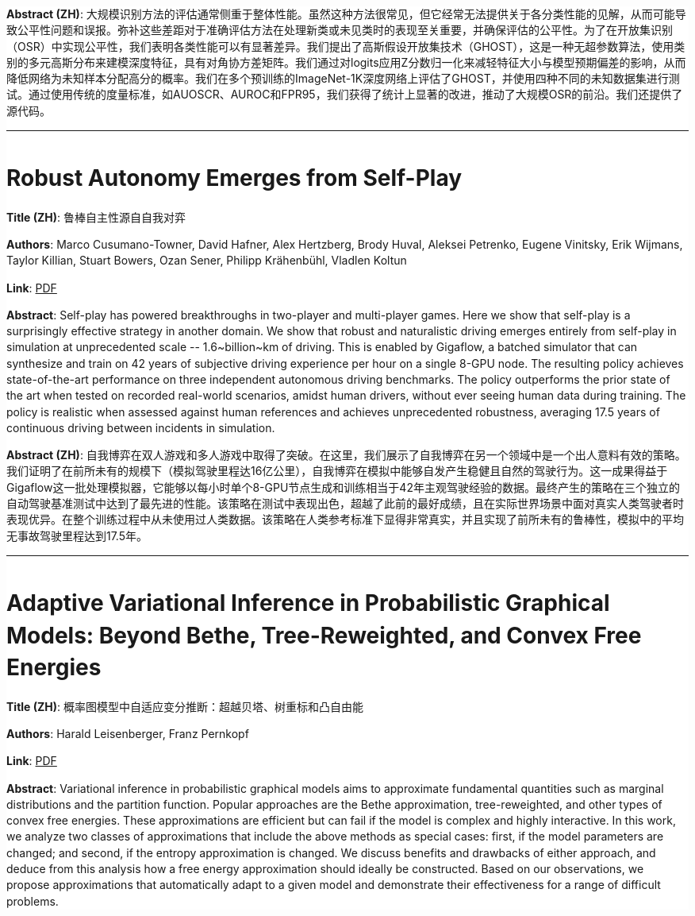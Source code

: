 **Abstract (ZH)**: 大规模识别方法的评估通常侧重于整体性能。虽然这种方法很常见，但它经常无法提供关于各分类性能的见解，从而可能导致公平性问题和误报。弥补这些差距对于准确评估方法在处理新类或未见类时的表现至关重要，并确保评估的公平性。为了在开放集识别（OSR）中实现公平性，我们表明各类性能可以有显著差异。我们提出了高斯假设开放集技术（GHOST），这是一种无超参数算法，使用类别的多元高斯分布来建模深度特征，具有对角协方差矩阵。我们通过对logits应用Z分数归一化来减轻特征大小与模型预期偏差的影响，从而降低网络为未知样本分配高分的概率。我们在多个预训练的ImageNet-1K深度网络上评估了GHOST，并使用四种不同的未知数据集进行测试。通过使用传统的度量标准，如AUOSCR、AUROC和FPR95，我们获得了统计上显著的改进，推动了大规模OSR的前沿。我们还提供了源代码。 

---
# Robust Autonomy Emerges from Self-Play 

**Title (ZH)**: 鲁棒自主性源自自我对弈 

**Authors**: Marco Cusumano-Towner, David Hafner, Alex Hertzberg, Brody Huval, Aleksei Petrenko, Eugene Vinitsky, Erik Wijmans, Taylor Killian, Stuart Bowers, Ozan Sener, Philipp Krähenbühl, Vladlen Koltun  

**Link**: [PDF](https://arxiv.org/pdf/2502.03349)  

**Abstract**: Self-play has powered breakthroughs in two-player and multi-player games. Here we show that self-play is a surprisingly effective strategy in another domain. We show that robust and naturalistic driving emerges entirely from self-play in simulation at unprecedented scale -- 1.6~billion~km of driving. This is enabled by Gigaflow, a batched simulator that can synthesize and train on 42 years of subjective driving experience per hour on a single 8-GPU node. The resulting policy achieves state-of-the-art performance on three independent autonomous driving benchmarks. The policy outperforms the prior state of the art when tested on recorded real-world scenarios, amidst human drivers, without ever seeing human data during training. The policy is realistic when assessed against human references and achieves unprecedented robustness, averaging 17.5 years of continuous driving between incidents in simulation. 

**Abstract (ZH)**: 自我博弈在双人游戏和多人游戏中取得了突破。在这里，我们展示了自我博弈在另一个领域中是一个出人意料有效的策略。我们证明了在前所未有的规模下（模拟驾驶里程达16亿公里），自我博弈在模拟中能够自发产生稳健且自然的驾驶行为。这一成果得益于Gigaflow这一批处理模拟器，它能够以每小时单个8-GPU节点生成和训练相当于42年主观驾驶经验的数据。最终产生的策略在三个独立的自动驾驶基准测试中达到了最先进的性能。该策略在测试中表现出色，超越了此前的最好成绩，且在实际世界场景中面对真实人类驾驶者时表现优异。在整个训练过程中从未使用过人类数据。该策略在人类参考标准下显得非常真实，并且实现了前所未有的鲁棒性，模拟中的平均无事故驾驶里程达到17.5年。 

---
# Adaptive Variational Inference in Probabilistic Graphical Models: Beyond Bethe, Tree-Reweighted, and Convex Free Energies 

**Title (ZH)**: 概率图模型中自适应变分推断：超越贝塔、树重标和凸自由能 

**Authors**: Harald Leisenberger, Franz Pernkopf  

**Link**: [PDF](https://arxiv.org/pdf/2502.03341)  

**Abstract**: Variational inference in probabilistic graphical models aims to approximate fundamental quantities such as marginal distributions and the partition function. Popular approaches are the Bethe approximation, tree-reweighted, and other types of convex free energies. These approximations are efficient but can fail if the model is complex and highly interactive. In this work, we analyze two classes of approximations that include the above methods as special cases: first, if the model parameters are changed; and second, if the entropy approximation is changed. We discuss benefits and drawbacks of either approach, and deduce from this analysis how a free energy approximation should ideally be constructed. Based on our observations, we propose approximations that automatically adapt to a given model and demonstrate their effectiveness for a range of difficult problems. 
